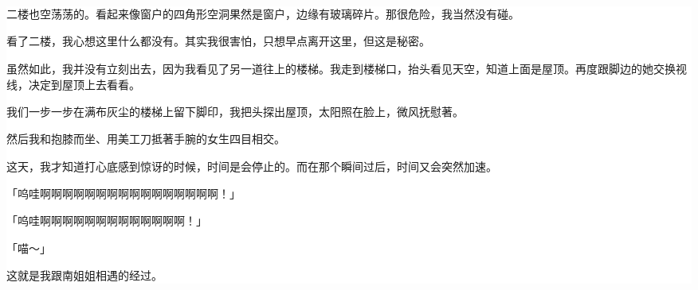 二楼也空荡荡的。看起来像窗户的四角形空洞果然是窗户，边缘有玻璃碎片。那很危险，我当然没有碰。

看了二楼，我心想这里什么都没有。其实我很害怕，只想早点离开这里，但这是秘密。

虽然如此，我并没有立刻出去，因为我看见了另一道往上的楼梯。我走到楼梯口，抬头看见天空，知道上面是屋顶。再度跟脚边的她交换视线，决定到屋顶上去看看。

我们一步一步在满布灰尘的楼梯上留下脚印，我把头探出屋顶，太阳照在脸上，微风抚慰著。

然后我和抱膝而坐、用美工刀抵著手腕的女生四目相交。

这天，我才知道打心底感到惊讶的时候，时间是会停止的。而在那个瞬间过后，时间又会突然加速。

「呜哇啊啊啊啊啊啊啊啊啊啊啊啊啊啊啊啊！」

「呜哇啊啊啊啊啊啊啊啊啊啊啊啊啊！」

「喵〜」

这就是我跟南姐姐相遇的经过。

